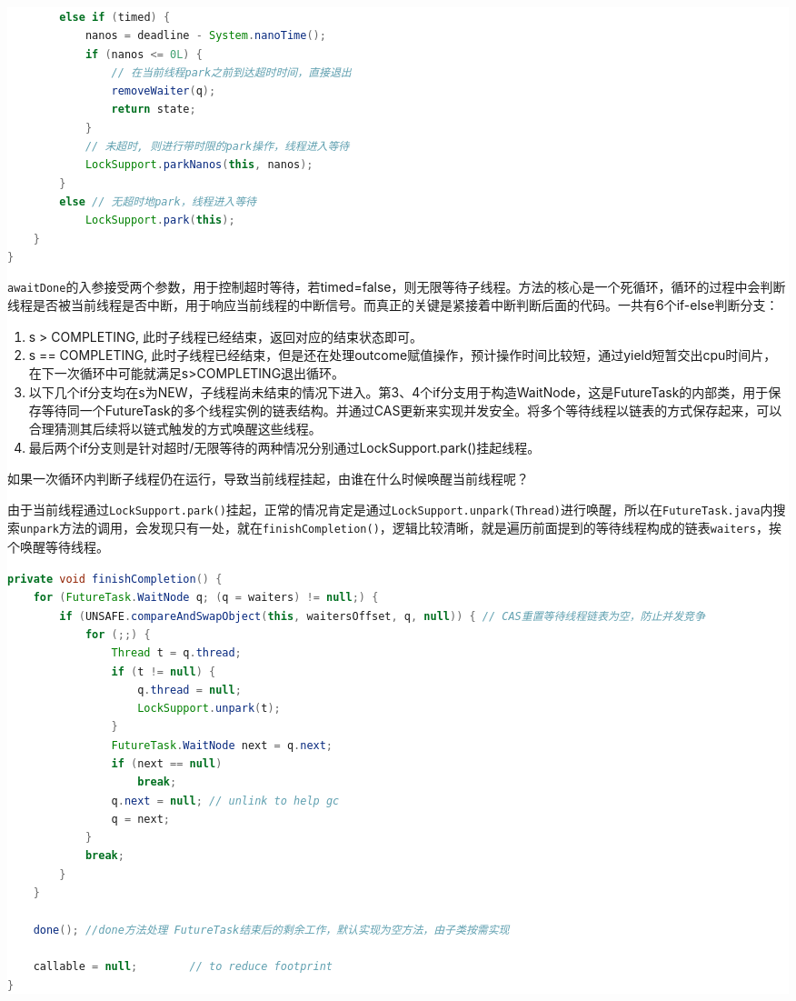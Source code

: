 ```java
        else if (timed) {
            nanos = deadline - System.nanoTime();
            if (nanos <= 0L) {
                // 在当前线程park之前到达超时时间，直接退出
                removeWaiter(q);
                return state;
            }
            // 未超时, 则进行带时限的park操作，线程进入等待
            LockSupport.parkNanos(this, nanos);
        }
        else // 无超时地park，线程进入等待
            LockSupport.park(this);
    }
}
```

`awaitDone`的入参接受两个参数，用于控制超时等待，若timed=false，则无限等待子线程。方法的核心是一个死循环，循环的过程中会判断线程是否被当前线程是否中断，用于响应当前线程的中断信号。而真正的关键是紧接着中断判断后面的代码。一共有6个if-else判断分支：

1. s > COMPLETING, 此时子线程已经结束，返回对应的结束状态即可。
2. s == COMPLETING, 此时子线程已经结束，但是还在处理outcome赋值操作，预计操作时间比较短，通过yield短暂交出cpu时间片，在下一次循环中可能就满足s>COMPLETING退出循环。
3. 以下几个if分支均在s为NEW，子线程尚未结束的情况下进入。第3、4个if分支用于构造WaitNode，这是FutureTask的内部类，用于保存等待同一个FutureTask的多个线程实例的链表结构。并通过CAS更新来实现并发安全。将多个等待线程以链表的方式保存起来，可以合理猜测其后续将以链式触发的方式唤醒这些线程。
4. 最后两个if分支则是针对超时/无限等待的两种情况分别通过LockSupport.park()挂起线程。

如果一次循环内判断子线程仍在运行，导致当前线程挂起，由谁在什么时候唤醒当前线程呢？

由于当前线程通过`LockSupport.park()`挂起，正常的情况肯定是通过`LockSupport.unpark(Thread)`进行唤醒，所以在`FutureTask.java`内搜索`unpark`方法的调用，会发现只有一处，就在`finishCompletion()`，逻辑比较清晰，就是遍历前面提到的等待线程构成的链表`waiters`，挨个唤醒等待线程。

```java
private void finishCompletion() {
    for (FutureTask.WaitNode q; (q = waiters) != null;) {
        if (UNSAFE.compareAndSwapObject(this, waitersOffset, q, null)) { // CAS重置等待线程链表为空，防止并发竞争
            for (;;) {
                Thread t = q.thread;
                if (t != null) {
                    q.thread = null;
                    LockSupport.unpark(t);
                }
                FutureTask.WaitNode next = q.next;
                if (next == null)
                    break;
                q.next = null; // unlink to help gc
                q = next;
            }
            break;
        }
    }

    done(); //done方法处理 FutureTask结束后的剩余工作，默认实现为空方法，由子类按需实现

    callable = null;        // to reduce footprint
}
```

